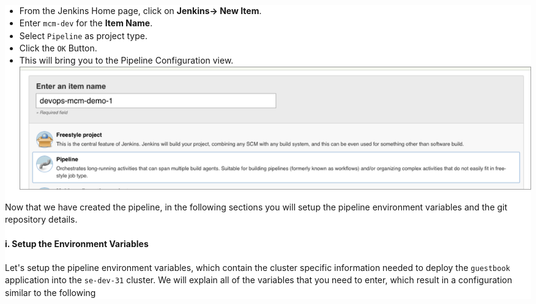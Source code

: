   * From the Jenkins Home page, click on **Jenkins-> New Item**.
  * Enter `mcm-dev` for the **Item Name**.
  * Select `Pipeline` as project type.
  * Click the `OK` Button.
  * This will bring you to the Pipeline Configuration view.
  ![](images/mcm-devops/jenkins-new-project.png)

Now that we have created the pipeline, in the following sections you will setup the pipeline environment variables and the git repository details.

#### i. Setup the Environment Variables
Let's setup the pipeline environment variables, which contain the cluster specific information needed to deploy the `guestbook` application into the `se-dev-31` cluster. We will explain all of the variables that you need to enter, which result in a configuration similar to the following